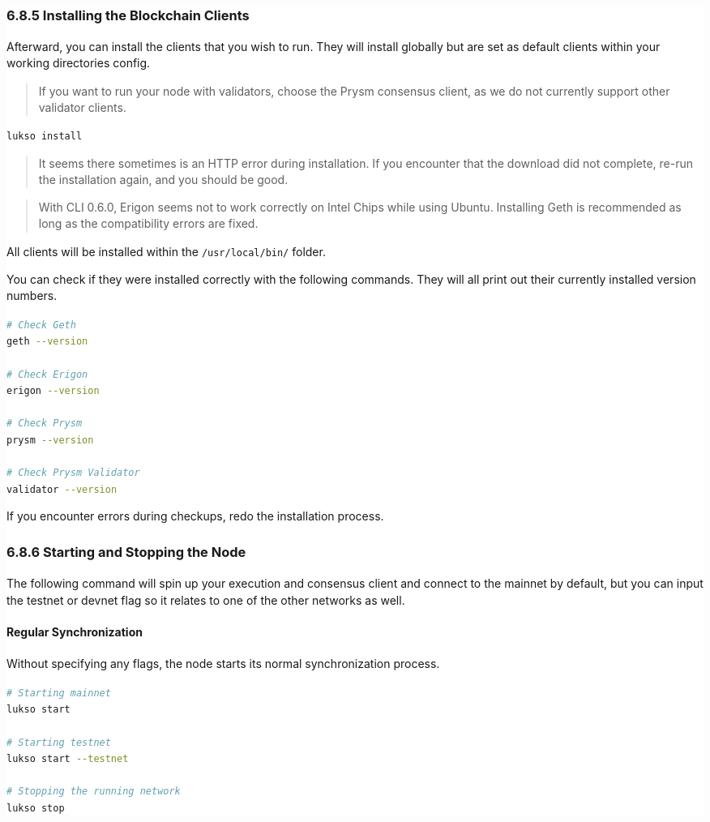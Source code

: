 ### 6.8.5 Installing the Blockchain Clients

Afterward, you can install the clients that you wish to run. They will install globally but are set as default clients within your working directories config.

> If you want to run your node with validators, choose the Prysm consensus client, as we do not currently support other validator clients.

```sh
lukso install
```

> It seems there sometimes is an HTTP error during installation. If you encounter that the download did not complete, re-run the installation again, and you should be good.

> With CLI 0.6.0, Erigon seems not to work correctly on Intel Chips while using Ubuntu. Installing Geth is recommended as long as the compatibility errors are fixed.

All clients will be installed within the `/usr/local/bin/` folder.

You can check if they were installed correctly with the following commands. They will all print out their currently installed version numbers.

```sh
# Check Geth
geth --version

# Check Erigon
erigon --version

# Check Prysm
prysm --version

# Check Prysm Validator
validator --version
```

If you encounter errors during checkups, redo the installation process.

### 6.8.6 Starting and Stopping the Node

The following command will spin up your execution and consensus client and connect to the mainnet by default, but you can input the testnet or devnet flag so it relates to one of the other networks as well.

#### Regular Synchronization

Without specifying any flags, the node starts its normal synchronization process.

```sh
# Starting mainnet
lukso start

# Starting testnet
lukso start --testnet

# Stopping the running network
lukso stop
```
